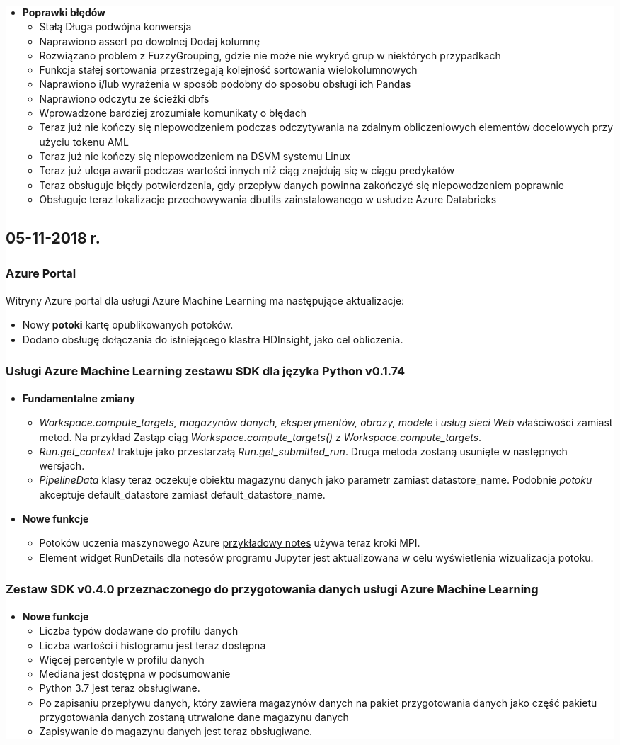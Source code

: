 + **Poprawki błędów**
   * Stałą Długa podwójna konwersja 
   * Naprawiono assert po dowolnej Dodaj kolumnę 
   * Rozwiązano problem z FuzzyGrouping, gdzie nie może nie wykryć grup w niektórych przypadkach
   * Funkcja stałej sortowania przestrzegają kolejność sortowania wielokolumnowych
   * Naprawiono i/lub wyrażenia w sposób podobny do sposobu obsługi ich Pandas
   * Naprawiono odczytu ze ścieżki dbfs
   * Wprowadzone bardziej zrozumiałe komunikaty o błędach 
   * Teraz już nie kończy się niepowodzeniem podczas odczytywania na zdalnym obliczeniowych elementów docelowych przy użyciu tokenu AML
   * Teraz już nie kończy się niepowodzeniem na DSVM systemu Linux
   * Teraz już ulega awarii podczas wartości innych niż ciąg znajdują się w ciągu predykatów
   * Teraz obsługuje błędy potwierdzenia, gdy przepływ danych powinna zakończyć się niepowodzeniem poprawnie
   * Obsługuje teraz lokalizacje przechowywania dbutils zainstalowanego w usłudze Azure Databricks

## <a name="2018-11-05"></a>05-11-2018 r.

### <a name="azure-portal"></a>Azure Portal 
Witryny Azure portal dla usługi Azure Machine Learning ma następujące aktualizacje:
  * Nowy **potoki** kartę opublikowanych potoków.
  * Dodano obsługę dołączania do istniejącego klastra HDInsight, jako cel obliczenia.

### <a name="azure-machine-learning-sdk-for-python-v0174"></a>Usługi Azure Machine Learning zestawu SDK dla języka Python v0.1.74

+ **Fundamentalne zmiany** 
  * *Workspace.compute_targets, magazynów danych, eksperymentów, obrazy, modele* i *usług sieci Web* właściwości zamiast metod. Na przykład Zastąp ciąg *Workspace.compute_targets()* z *Workspace.compute_targets*.
  * *Run.get_context* traktuje jako przestarzałą *Run.get_submitted_run*. Druga metoda zostaną usunięte w następnych wersjach.
  * *PipelineData* klasy teraz oczekuje obiektu magazynu danych jako parametr zamiast datastore_name. Podobnie *potoku* akceptuje default_datastore zamiast default_datastore_name.

+ **Nowe funkcje**
  * Potoków uczenia maszynowego Azure [przykładowy notes](https://github.com/Azure/MachineLearningNotebooks/tree/master/pipeline/pipeline-mpi-batch-prediction.ipynb) używa teraz kroki MPI.
  * Element widget RunDetails dla notesów programu Jupyter jest aktualizowana w celu wyświetlenia wizualizacja potoku.

### <a name="azure-machine-learning-data-prep-sdk-v040"></a>Zestaw SDK v0.4.0 przeznaczonego do przygotowania danych usługi Azure Machine Learning 
 
+ **Nowe funkcje**
  * Liczba typów dodawane do profilu danych 
  * Liczba wartości i histogramu jest teraz dostępna
  * Więcej percentyle w profilu danych
  * Mediana jest dostępna w podsumowanie
  * Python 3.7 jest teraz obsługiwane.
  * Po zapisaniu przepływu danych, który zawiera magazynów danych na pakiet przygotowania danych jako część pakietu przygotowania danych zostaną utrwalone dane magazynu danych
  * Zapisywanie do magazynu danych jest teraz obsługiwane. 
        